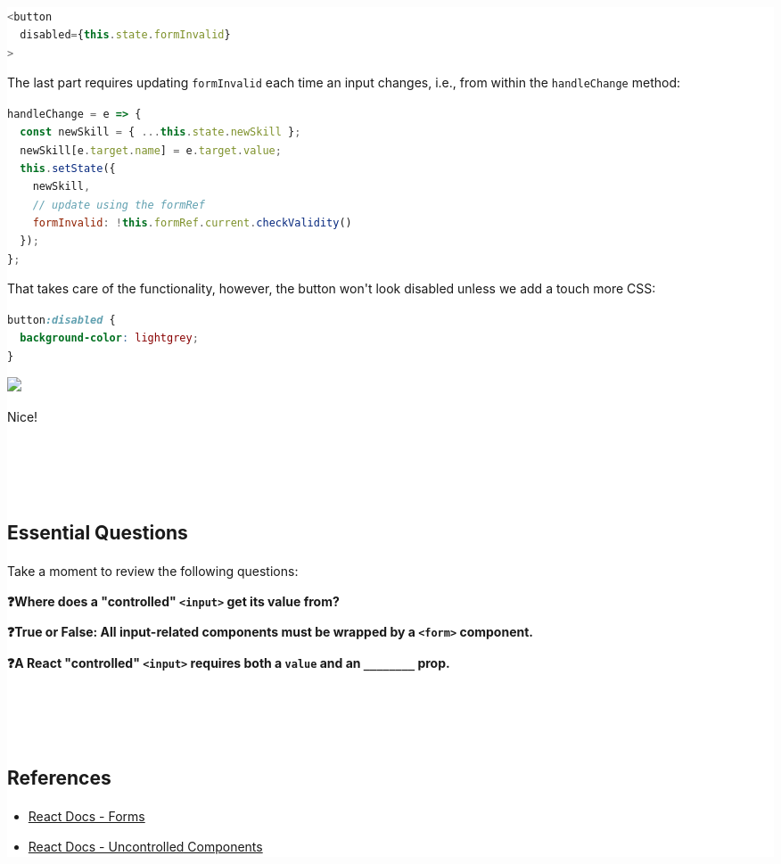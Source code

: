 ```js
<button
  disabled={this.state.formInvalid}
>
```

The last part requires updating `formInvalid` each time an input changes, i.e., from within the `handleChange` method:

```js
handleChange = e => {
  const newSkill = { ...this.state.newSkill };
  newSkill[e.target.name] = e.target.value;
  this.setState({
    newSkill,
    // update using the formRef
    formInvalid: !this.formRef.current.checkValidity()
  });
};
```

That takes care of the functionality, however, the button won't look disabled unless we add a touch more CSS:

```css
button:disabled {
  background-color: lightgrey;
}
```

<img src="https://i.imgur.com/gYpjVm1.png">

Nice!

<br>
<br>
<br>



## Essential Questions

Take a moment to review the following questions:

**❓Where does a "controlled" `<input>` get its value from?**


**❓True or False: All input-related components must be wrapped by a `<form>` component.**

**❓A React "controlled" `<input>` requires both a `value` and an `________` prop.**

<br>
<br>
<br>



## References

- [React Docs - Forms](https://reactjs.org/docs/forms.html)

- [React Docs - Uncontrolled Components](https://reactjs.org/docs/uncontrolled-components.html)